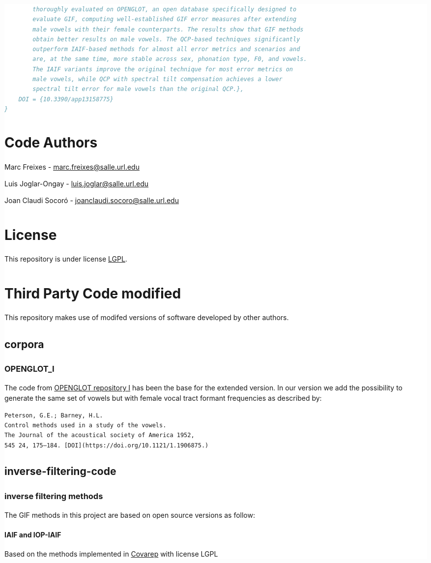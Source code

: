 ```bib
		thoroughly evaluated on OPENGLOT, an open database specifically designed to 
		evaluate GIF, computing well-established GIF error measures after extending 
		male vowels with their female counterparts. The results show that GIF methods 
		obtain better results on male vowels. The QCP-based techniques significantly 
		outperform IAIF-based methods for almost all error metrics and scenarios and 
		are, at the same time, more stable across sex, phonation type, F0, and vowels. 
		The IAIF variants improve the original technique for most error metrics on 
		male vowels, while QCP with spectral tilt compensation achieves a lower 
		spectral tilt error for male vowels than the original QCP.},
	DOI = {10.3390/app13158775}
}
```

# Code Authors
Marc Freixes - [marc.freixes@salle.url.edu](marc.freixes@salle.url.edu)

Luis Joglar-Ongay - [luis.joglar@salle.url.edu](luis.joglar@salle.url.edu)

Joan Claudi Socoró - [joanclaudi.socoro@salle.url.edu](joanclaudi.socoro@salle.url.edu)

# License

This repository is under license [LGPL](https://choosealicense.com/licenses/lgpl-3.0/).

# Third Party Code modified

This repository makes use of modifed versions of software developed by other authors.

## corpora

### OPENGLOT_I

The code from [OPENGLOT repository I](http://research.spa.aalto.fi/projects/openglot/)
has been the base for the extended version.
In our version we add the possibility to generate the same set of vowels but with female vocal tract formant frequencies as described by:
```
Peterson, G.E.; Barney, H.L. 
Control methods used in a study of the vowels.
The Journal of the acoustical society of America 1952,
545 24, 175–184. [DOI](https://doi.org/10.1121/1.1906875.)
```

## inverse-filtering-code
### inverse filtering methods
The GIF methods in this project are based on open source versions as follow:

#### IAIF and IOP-IAIF
Based on the methods implemented in [Covarep](http://covarep.github.io/covarep/) with license LGPL
